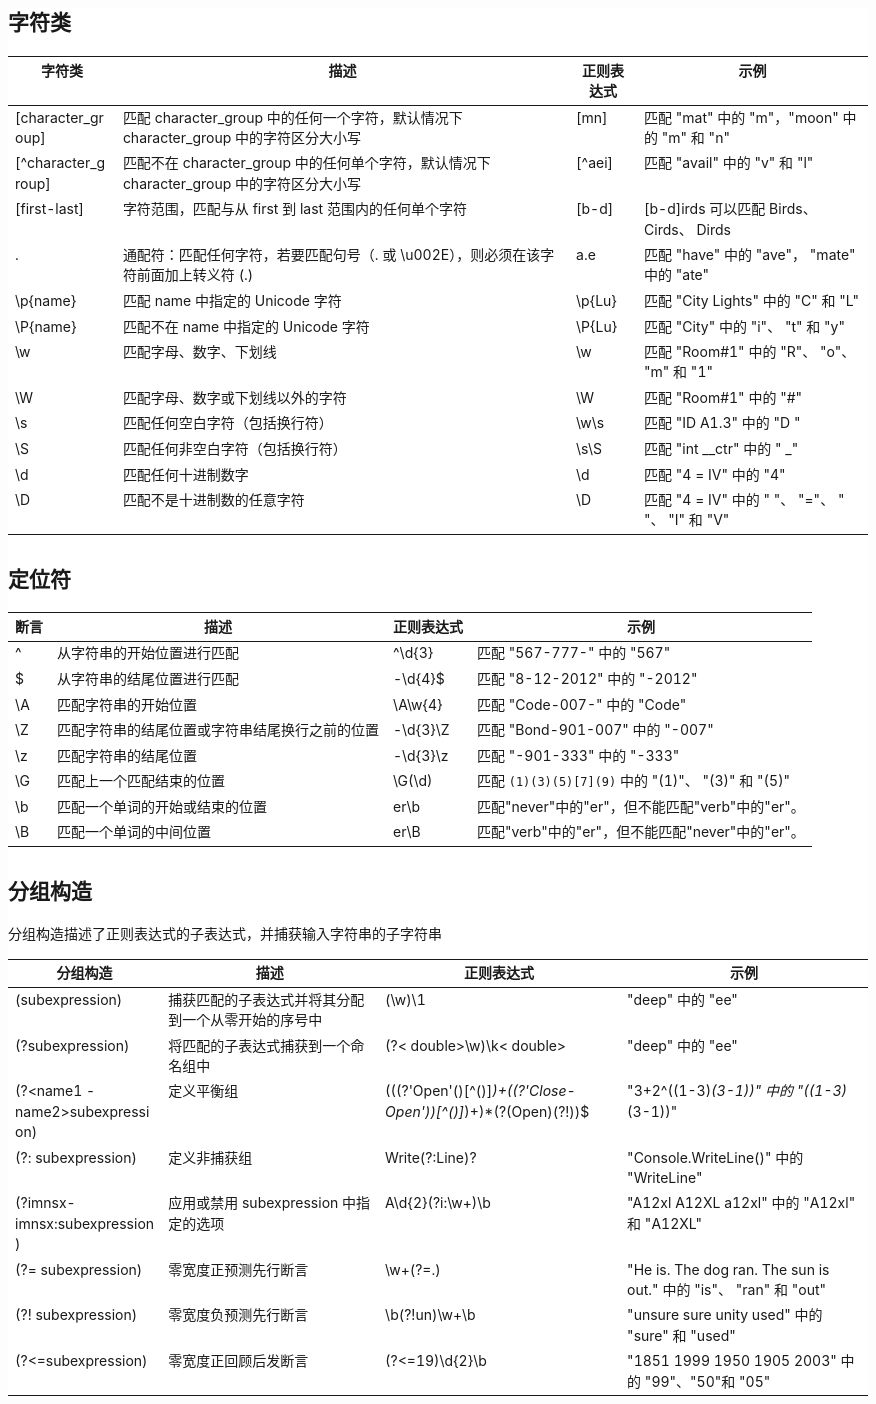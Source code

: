 ## 字符类

| 字符类             | 描述                                                         | 正则表达式 | 示例                                            |
| ------------------ | ------------------------------------------------------------ | ---------- | ----------------------------------------------- |
| [character_group]  | 匹配 character_group 中的任何一个字符，默认情况下 character_group 中的字符区分大小写 | [mn]       | 匹配 "mat" 中的 "m"，"moon" 中的 "m" 和 "n"     |
| [^character_group] | 匹配不在 character_group 中的任何单个字符，默认情况下 character_group 中的字符区分大小写 | [^aei]     | 匹配 "avail" 中的 "v" 和 "l"                    |
| [first-last]       | 字符范围，匹配与从 first 到 last 范围内的任何单个字符        | [b-d]      | [b-d]irds 可以匹配 Birds、 Cirds、 Dirds        |
| .                  | 通配符：匹配任何字符，若要匹配句号（. 或 \u002E），则必须在该字符前面加上转义符 (\.) | a.e        | 匹配 "have" 中的 "ave"， "mate" 中的 "ate"      |
| \p{name}           | 匹配 name 中指定的 Unicode 字符                              | \p{Lu}     | 匹配 "City Lights" 中的 "C" 和 "L"              |
| \P{name}           | 匹配不在 name 中指定的 Unicode 字符                          | \P{Lu}     | 匹配 "City" 中的 "i"、 "t" 和 "y"               |
| \w                 | 匹配字母、数字、下划线                                       | \w         | 匹配 "Room#1" 中的 "R"、 "o"、 "m" 和 "1"       |
| \W                 | 匹配字母、数字或下划线以外的字符                             | \W         | 匹配 "Room#1" 中的 "#"                          |
| \s                 | 匹配任何空白字符（包括换行符）                               | \w\s       | 匹配 "ID A1.3" 中的 "D "                        |
| \S                 | 匹配任何非空白字符（包括换行符）                             | \s\S       | 匹配 "int __ctr" 中的 " _"                      |
| \d                 | 匹配任何十进制数字                                           | \d         | 匹配 "4 = IV" 中的 "4"                          |
| \D                 | 匹配不是十进制数的任意字符                                   | \D         | 匹配 "4 = IV" 中的 " "、 "="、 " "、 "I" 和 "V" |

## 定位符

| 断言 | 描述                                           | 正则表达式 | 示例                                               |
| ---- | ---------------------------------------------- | ---------- | -------------------------------------------------- |
| ^    | 从字符串的开始位置进行匹配                     | ^\d{3}     | 匹配 "567-777-" 中的 "567"                         |
| $    | 从字符串的结尾位置进行匹配                     | -\d{4}$    | 匹配 "8-12-2012" 中的 "-2012"                      |
| \A   | 匹配字符串的开始位置                           | \A\w{4}    | 匹配 "Code-007-" 中的 "Code"                       |
| \Z   | 匹配字符串的结尾位置或字符串结尾换行之前的位置 | -\d{3}\Z   | 匹配 "Bond-901-007" 中的 "-007"                    |
| \z   | 匹配字符串的结尾位置                           | -\d{3}\z   | 匹配 "-901-333" 中的 "-333"                        |
| \G   | 匹配上一个匹配结束的位置                       | \G\(\d\)   | 匹配 `(1)(3)(5)[7](9)` 中的 "(1)"、 "(3)" 和 "(5)" |
| \b   | 匹配一个单词的开始或结束的位置                 | er\b       | 匹配"never"中的"er"，但不能匹配"verb"中的"er"。    |
| \B   | 匹配一个单词的中间位置                         | er\B       | 匹配"verb"中的"er"，但不能匹配"never"中的"er"。    |

## 分组构造

分组构造描述了正则表达式的子表达式，并捕获输入字符串的子字符串

| 分组构造                       | 描述                                               | 正则表达式                                                   | 示例                                                         |
| ------------------------------ | -------------------------------------------------- | ------------------------------------------------------------ | ------------------------------------------------------------ |
| (subexpression)                | 捕获匹配的子表达式并将其分配到一个从零开始的序号中 | (\w)\1                                                       | "deep" 中的 "ee"                                             |
| (?<name>subexpression)         | 将匹配的子表达式捕获到一个命名组中                 | (?< double>\w)\k< double>                                    | "deep" 中的 "ee"                                             |
| (?<name1 -name2>subexpression) | 定义平衡组                                         | (((?'Open'\()[^\(\)]*)+((?'Close-Open'\))[^\(\)]*)+)*(?(Open)(?!))$ | "3+2^((1-3)*(3-1))" 中的 "((1-3)*(3-1))"                     |
| (?: subexpression)             | 定义非捕获组                                       | Write(?:Line)?                                               | "Console.WriteLine()" 中的 "WriteLine"                       |
| (?imnsx-imnsx:subexpression)   | 应用或禁用 subexpression 中指定的选项              | A\d{2}(?i:\w+)\b                                             | "A12xl A12XL a12xl" 中的 "A12xl" 和 "A12XL"                  |
| (?= subexpression)             | 零宽度正预测先行断言                               | \w+(?=\.)                                                    | "He is. The dog ran. The sun is out." 中的 "is"、 "ran" 和 "out" |
| (?! subexpression)             | 零宽度负预测先行断言                               | \b(?!un)\w+\b                                                | "unsure sure unity used" 中的 "sure" 和 "used"               |
| (?<=subexpression)             | 零宽度正回顾后发断言                               | (?<=19)\d{2}\b                                               | "1851 1999 1950 1905 2003" 中的 "99"、"50"和 "05"            |